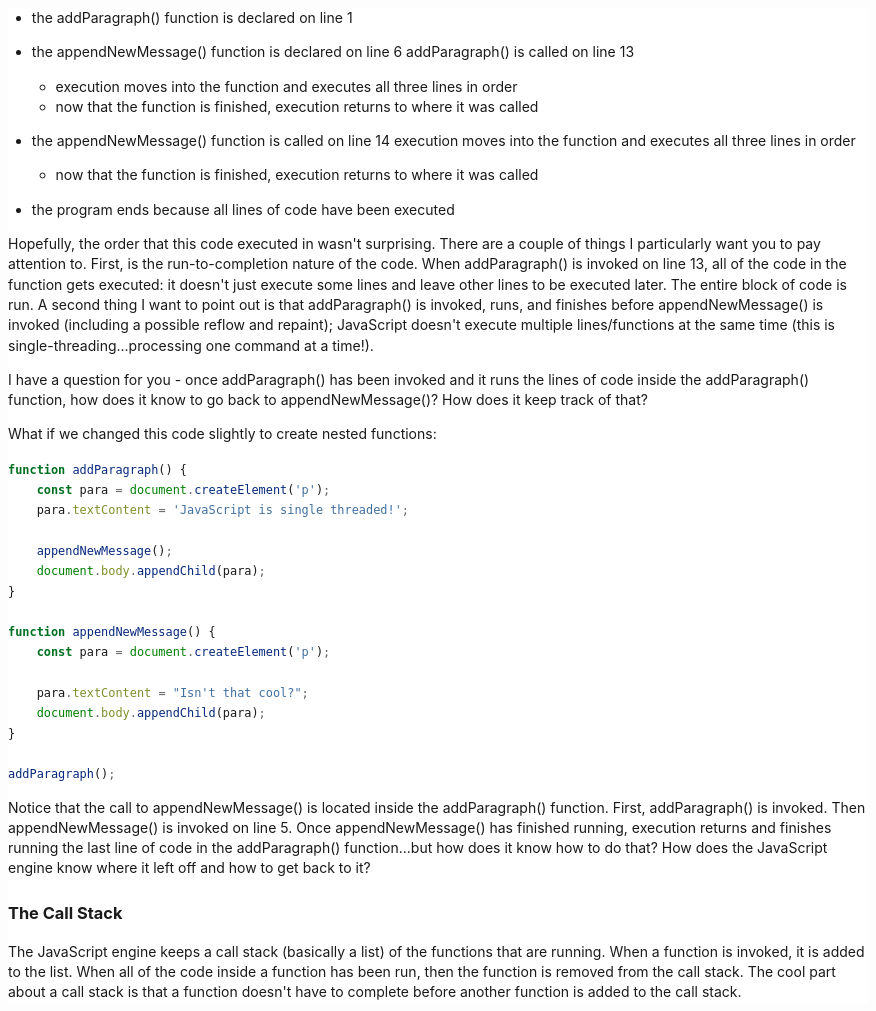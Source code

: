 - the addParagraph() function is declared on line 1
- the appendNewMessage() function is declared on line 6
addParagraph() is called on line 13
    - execution moves into the function and executes all three lines in order
    - now that the function is finished, execution returns to where it was called
    
- the appendNewMessage() function is called on line 14
execution moves into the function and executes all three lines in order
    - now that the function is finished, execution returns to where it was called
- the program ends because all lines of code have been executed

Hopefully, the order that this code executed in wasn't surprising. There are a couple of things I particularly want you to pay attention to. First, is the run-to-completion nature of the code. When addParagraph() is invoked on line 13, all of the code in the function gets executed: it doesn't just execute some lines and leave other lines to be executed later. The entire block of code is run. A second thing I want to point out is that addParagraph() is invoked, runs, and finishes before appendNewMessage() is invoked (including a possible reflow and repaint); JavaScript doesn't execute multiple lines/functions at the same time (this is single-threading...processing one command at a time!).

I have a question for you - once addParagraph() has been invoked and it runs the lines of code inside the addParagraph() function, how does it know to go back to appendNewMessage()? How does it keep track of that?

What if we changed this code slightly to create nested functions:
```js
function addParagraph() {
    const para = document.createElement('p');
    para.textContent = 'JavaScript is single threaded!';

    appendNewMessage();
    document.body.appendChild(para);
}

function appendNewMessage() {
    const para = document.createElement('p');

    para.textContent = "Isn't that cool?";
    document.body.appendChild(para);
}

addParagraph();
```

Notice that the call to appendNewMessage() is located inside the addParagraph() function. First, addParagraph() is invoked. Then appendNewMessage() is invoked on line 5. Once appendNewMessage() has finished running, execution returns and finishes running the last line of code in the addParagraph() function...but how does it know how to do that? How does the JavaScript engine know where it left off and how to get back to it?

### The Call Stack
The JavaScript engine keeps a call stack (basically a list) of the functions that are running. When a function is invoked, it is added to the list. When all of the code inside a function has been run, then the function is removed from the call stack. The cool part about a call stack is that a function doesn't have to complete before another function is added to the call stack.
